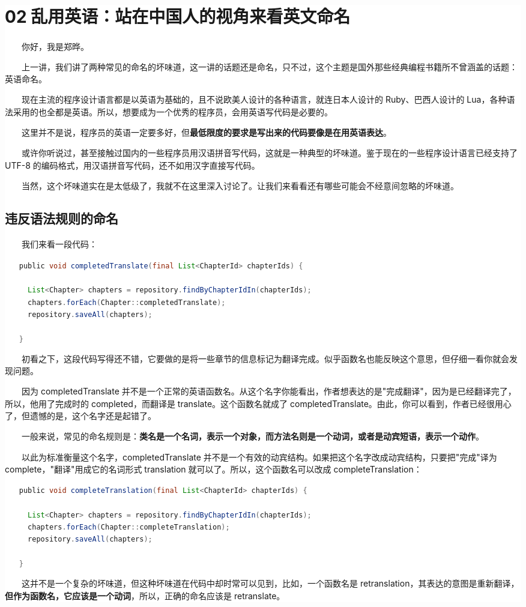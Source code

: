 # 02 乱用英语：站在中国人的视角来看英文命名

　　你好，我是郑晔。

　　上一讲，我们讲了两种常见的命名的坏味道，这一讲的话题还是命名，只不过，这个主题是国外那些经典编程书籍所不曾涵盖的话题：英语命名。

　　现在主流的程序设计语言都是以英语为基础的，且不说欧美人设计的各种语言，就连日本人设计的
Ruby、巴西人设计的
Lua，各种语法采用的也全都是英语。所以，想要成为一个优秀的程序员，会用英语写代码是必要的。

　　这里并不是说，程序员的英语一定要多好，但**最低限度的要求是写出来的代码要像是在用英语表达**。

　　或许你听说过，甚至接触过国内的一些程序员用汉语拼音写代码，这就是一种典型的坏味道。鉴于现在的一些程序设计语言已经支持了
UTF-8 的编码格式，用汉语拼音写代码，还不如用汉字直接写代码。

　　当然，这个坏味道实在是太低级了，我就不在这里深入讨论了。让我们来看看还有哪些可能会不经意间忽略的坏味道。

## 违反语法规则的命名

　　我们来看一段代码：

``` java
　　public void completedTranslate(final List<ChapterId> chapterIds) {

　　  List<Chapter> chapters = repository.findByChapterIdIn(chapterIds);
　　  chapters.forEach(Chapter::completedTranslate);
　　  repository.saveAll(chapters);

　　}
```

　　初看之下，这段代码写得还不错，它要做的是将一些章节的信息标记为翻译完成。似乎函数名也能反映这个意思，但仔细一看你就会发现问题。

　　因为 completedTranslate
并不是一个正常的英语函数名。从这个名字你能看出，作者想表达的是"完成翻译"，因为是已经翻译完了，所以，他用了完成时的
completed，而翻译是 translate。这个函数名就成了
completedTranslate。由此，你可以看到，作者已经很用心了，但遗憾的是，这个名字还是起错了。

　　一般来说，常见的命名规则是：**类名是一个名词，表示一个对象，而方法名则是一个动词，或者是动宾短语，表示一个动作**。

　　以此为标准衡量这个名字，completedTranslate
并不是一个有效的动宾结构。如果把这个名字改成动宾结构，只要把"完成"译为
complete，"翻译"用成它的名词形式 translation
就可以了。所以，这个函数名可以改成 completeTranslation：

``` java
　　public void completeTranslation(final List<ChapterId> chapterIds) {

　　  List<Chapter> chapters = repository.findByChapterIdIn(chapterIds);
　　  chapters.forEach(Chapter::completeTranslation);
　　  repository.saveAll(chapters);

　　}
```

　　这并不是一个复杂的坏味道，但这种坏味道在代码中却时常可以见到，比如，一个函数名是
retranslation，其表达的意图是重新翻译，**但作为函数名，它应该是一个动词**，所以，正确的命名应该是
retranslate。
